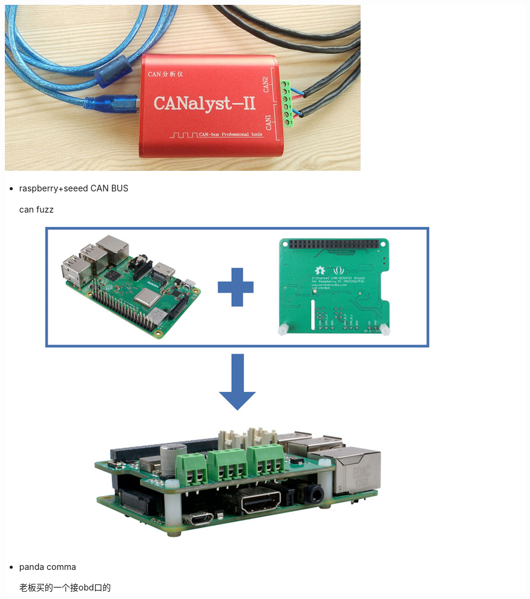   ![image-20201124125320681](.\images\24.png)

- raspberry+seeed CAN BUS

  can fuzz

  ![image-20201124125412159](.\images\25.png)

- panda comma

  老板买的一个接obd口的

